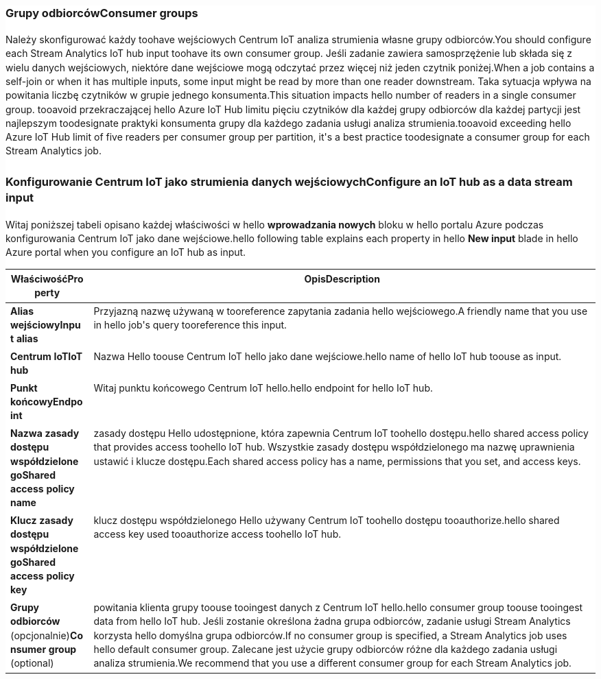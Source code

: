 ### <a name="consumer-groups"></a><span data-ttu-id="a1a20-180">Grupy odbiorców</span><span class="sxs-lookup"><span data-stu-id="a1a20-180">Consumer groups</span></span>
<span data-ttu-id="a1a20-181">Należy skonfigurować każdy toohave wejściowych Centrum IoT analiza strumienia własne grupy odbiorców.</span><span class="sxs-lookup"><span data-stu-id="a1a20-181">You should configure each Stream Analytics IoT hub input toohave its own consumer group.</span></span> <span data-ttu-id="a1a20-182">Jeśli zadanie zawiera samosprzężenie lub składa się z wielu danych wejściowych, niektóre dane wejściowe mogą odczytać przez więcej niż jeden czytnik poniżej.</span><span class="sxs-lookup"><span data-stu-id="a1a20-182">When a job contains a self-join or when it has multiple inputs, some input might be read by more than one reader downstream.</span></span> <span data-ttu-id="a1a20-183">Taka sytuacja wpływa na powitania liczbę czytników w grupie jednego konsumenta.</span><span class="sxs-lookup"><span data-stu-id="a1a20-183">This situation impacts hello number of readers in a single consumer group.</span></span> <span data-ttu-id="a1a20-184">tooavoid przekraczającej hello Azure IoT Hub limitu pięciu czytników dla każdej grupy odbiorców dla każdej partycji jest najlepszym toodesignate praktyki konsumenta grupy dla każdego zadania usługi analiza strumienia.</span><span class="sxs-lookup"><span data-stu-id="a1a20-184">tooavoid exceeding hello Azure IoT Hub limit of five readers per consumer group per partition, it's a best practice toodesignate a consumer group for each Stream Analytics job.</span></span>

### <a name="configure-an-iot-hub-as-a-data-stream-input"></a><span data-ttu-id="a1a20-185">Konfigurowanie Centrum IoT jako strumienia danych wejściowych</span><span class="sxs-lookup"><span data-stu-id="a1a20-185">Configure an IoT hub as a data stream input</span></span>
<span data-ttu-id="a1a20-186">Witaj poniższej tabeli opisano każdej właściwości w hello **wprowadzania nowych** bloku w hello portalu Azure podczas konfigurowania Centrum IoT jako dane wejściowe.</span><span class="sxs-lookup"><span data-stu-id="a1a20-186">hello following table explains each property in hello **New input** blade in hello Azure portal when you configure an IoT hub as input.</span></span>

| <span data-ttu-id="a1a20-187">Właściwość</span><span class="sxs-lookup"><span data-stu-id="a1a20-187">Property</span></span> | <span data-ttu-id="a1a20-188">Opis</span><span class="sxs-lookup"><span data-stu-id="a1a20-188">Description</span></span> |
| --- | --- |
| <span data-ttu-id="a1a20-189">**Alias wejściowy**</span><span class="sxs-lookup"><span data-stu-id="a1a20-189">**Input alias**</span></span> |<span data-ttu-id="a1a20-190">Przyjazną nazwę używaną w tooreference zapytania zadania hello wejściowego.</span><span class="sxs-lookup"><span data-stu-id="a1a20-190">A friendly name that you use in hello job's query tooreference this input.</span></span>|
| <span data-ttu-id="a1a20-191">**Centrum IoT**</span><span class="sxs-lookup"><span data-stu-id="a1a20-191">**IoT hub**</span></span> |<span data-ttu-id="a1a20-192">Nazwa Hello toouse Centrum IoT hello jako dane wejściowe.</span><span class="sxs-lookup"><span data-stu-id="a1a20-192">hello name of hello IoT hub toouse as input.</span></span> |
| <span data-ttu-id="a1a20-193">**Punkt końcowy**</span><span class="sxs-lookup"><span data-stu-id="a1a20-193">**Endpoint**</span></span> |<span data-ttu-id="a1a20-194">Witaj punktu końcowego Centrum IoT hello.</span><span class="sxs-lookup"><span data-stu-id="a1a20-194">hello endpoint for hello IoT hub.</span></span>|
| <span data-ttu-id="a1a20-195">**Nazwa zasady dostępu współdzielonego**</span><span class="sxs-lookup"><span data-stu-id="a1a20-195">**Shared access policy name**</span></span> |<span data-ttu-id="a1a20-196">zasady dostępu Hello udostępnione, która zapewnia Centrum IoT toohello dostępu.</span><span class="sxs-lookup"><span data-stu-id="a1a20-196">hello shared access policy that provides access toohello IoT hub.</span></span> <span data-ttu-id="a1a20-197">Wszystkie zasady dostępu współdzielonego ma nazwę uprawnienia ustawić i klucze dostępu.</span><span class="sxs-lookup"><span data-stu-id="a1a20-197">Each shared access policy has a name, permissions that you set, and access keys.</span></span> |
| <span data-ttu-id="a1a20-198">**Klucz zasady dostępu współdzielonego**</span><span class="sxs-lookup"><span data-stu-id="a1a20-198">**Shared access policy key**</span></span> |<span data-ttu-id="a1a20-199">klucz dostępu współdzielonego Hello używany Centrum IoT toohello dostępu tooauthorize.</span><span class="sxs-lookup"><span data-stu-id="a1a20-199">hello shared access key used tooauthorize access toohello IoT hub.</span></span> |
| <span data-ttu-id="a1a20-200">**Grupy odbiorców** (opcjonalnie)</span><span class="sxs-lookup"><span data-stu-id="a1a20-200">**Consumer group** (optional)</span></span> |<span data-ttu-id="a1a20-201">powitania klienta grupy toouse tooingest danych z Centrum IoT hello.</span><span class="sxs-lookup"><span data-stu-id="a1a20-201">hello consumer group toouse tooingest data from hello IoT hub.</span></span> <span data-ttu-id="a1a20-202">Jeśli zostanie określona żadna grupa odbiorców, zadanie usługi Stream Analytics korzysta hello domyślna grupa odbiorców.</span><span class="sxs-lookup"><span data-stu-id="a1a20-202">If no consumer group is specified, a Stream Analytics job uses hello default consumer group.</span></span> <span data-ttu-id="a1a20-203">Zalecane jest użycie grupy odbiorców różne dla każdego zadania usługi analiza strumienia.</span><span class="sxs-lookup"><span data-stu-id="a1a20-203">We recommend that you use a different consumer group for each Stream Analytics job.</span></span> |